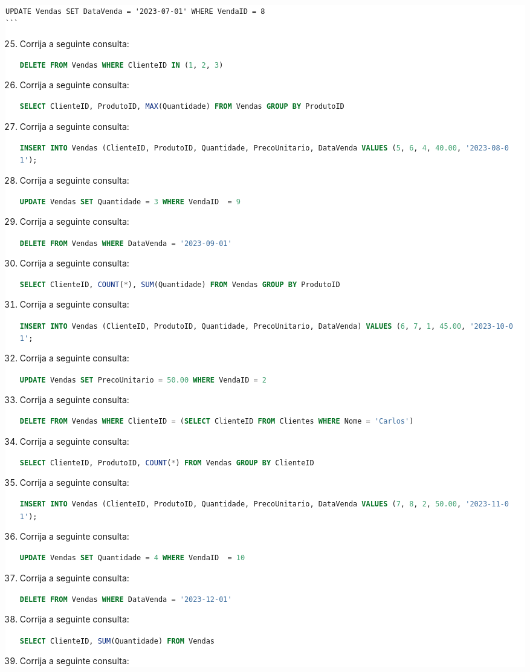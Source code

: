     UPDATE Vendas SET DataVenda = '2023-07-01' WHERE VendaID = 8
    ```
25. Corrija a seguinte consulta:
    ```sql
    DELETE FROM Vendas WHERE ClienteID IN (1, 2, 3)
    ```
26. Corrija a seguinte consulta:
    ```sql
    SELECT ClienteID, ProdutoID, MAX(Quantidade) FROM Vendas GROUP BY ProdutoID
    ```
27. Corrija a seguinte consulta:
    ```sql
    INSERT INTO Vendas (ClienteID, ProdutoID, Quantidade, PrecoUnitario, DataVenda VALUES (5, 6, 4, 40.00, '2023-08-01');
    ```
28. Corrija a seguinte consulta:
    ```sql
    UPDATE Vendas SET Quantidade = 3 WHERE VendaID  = 9
    ```
29. Corrija a seguinte consulta:
    ```sql
    DELETE FROM Vendas WHERE DataVenda = '2023-09-01'
    ```
30. Corrija a seguinte consulta:
    ```sql
    SELECT ClienteID, COUNT(*), SUM(Quantidade) FROM Vendas GROUP BY ProdutoID
    ```
31. Corrija a seguinte consulta:
    ```sql
    INSERT INTO Vendas (ClienteID, ProdutoID, Quantidade, PrecoUnitario, DataVenda) VALUES (6, 7, 1, 45.00, '2023-10-01';
    ```
32. Corrija a seguinte consulta:
    ```sql
    UPDATE Vendas SET PrecoUnitario = 50.00 WHERE VendaID = 2
    ```
33. Corrija a seguinte consulta:
    ```sql
    DELETE FROM Vendas WHERE ClienteID = (SELECT ClienteID FROM Clientes WHERE Nome = 'Carlos')
    ```
34. Corrija a seguinte consulta:
    ```sql
    SELECT ClienteID, ProdutoID, COUNT(*) FROM Vendas GROUP BY ClienteID
    ```
35. Corrija a seguinte consulta:
    ```sql
    INSERT INTO Vendas (ClienteID, ProdutoID, Quantidade, PrecoUnitario, DataVenda VALUES (7, 8, 2, 50.00, '2023-11-01');
    ```
36. Corrija a seguinte consulta:
    ```sql
    UPDATE Vendas SET Quantidade = 4 WHERE VendaID  = 10
    ```
37. Corrija a seguinte consulta:
    ```sql
    DELETE FROM Vendas WHERE DataVenda = '2023-12-01'
    ```
38. Corrija a seguinte consulta:
    ```sql
    SELECT ClienteID, SUM(Quantidade) FROM Vendas
    ```
39. Corrija a seguinte consulta:
    ```sql